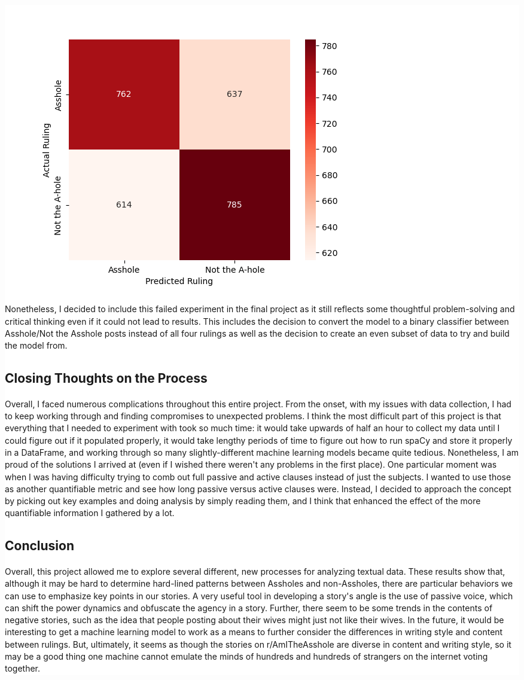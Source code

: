 ![png](figures/classification_success.png)

Nonetheless, I decided to include this failed experiment in the final project as it still reflects some thoughtful problem-solving and critical thinking even if it could not lead to results. This includes the decision to convert the model to a binary classifier between Asshole/Not the Asshole posts instead of all four rulings as well as the decision to create an even subset of data to try and build the model from.

## Closing Thoughts on the Process
Overall, I faced numerous complications throughout this entire project. From the onset, with my issues with data collection, I had to keep working through and finding compromises to unexpected problems. I think the most difficult part of this project is that everything that I needed to experiment with took so much time: it would take upwards of half an hour to collect my data until I could figure out if it populated properly, it would take lengthy periods of time to figure out how to run spaCy and store it properly in a DataFrame, and working through so many slightly-different machine learning models became quite tedious. Nonetheless, I am proud of the solutions I arrived at (even if I wished there weren't any problems in the first place). One particular moment was when I was having difficulty trying to comb out full passive and active clauses instead of just the subjects. I wanted to use those as another quantifiable metric and see how long passive versus active clauses were. Instead, I decided to approach the concept by picking out key examples and doing analysis by simply reading them, and I think that enhanced the effect of the more quantifiable information I gathered by a lot.

## Conclusion
Overall, this project allowed me to explore several different, new processes for analyzing textual data. These results show that, although it may be hard to determine hard-lined patterns between Assholes and non-Assholes, there are particular behaviors we can use to emphasize key points in our stories. A very useful tool in developing a story's angle is the use of passive voice, which can shift the power dynamics and obfuscate the agency in a story. Further, there seem to be some trends in the contents of negative stories, such as the idea that people posting about their wives might just not like their wives. In the future, it would be interesting to get a machine learning model to work as a means to further consider the differences in writing style and content between rulings. But, ultimately, it seems as though the stories on r/AmITheAsshole are diverse in content and writing style, so it may be a good thing one machine cannot emulate the minds of hundreds and hundreds of strangers on the internet voting together.
